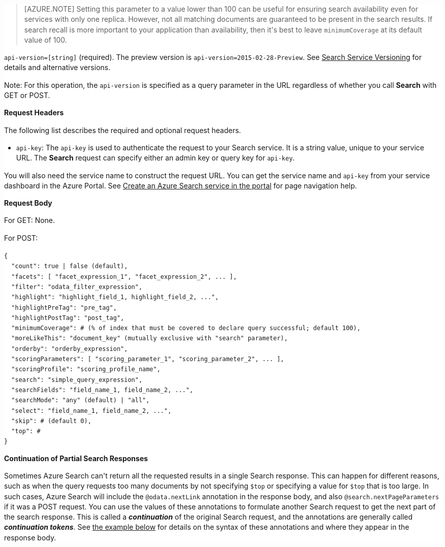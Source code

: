 > [AZURE.NOTE] Setting this parameter to a value lower than 100 can be useful for ensuring search availability even for services with only one replica. However, not all matching documents are guaranteed to be present in the search results. If search recall is more important to your application than availability, then it's best to leave `minimumCoverage` at its default value of 100.

`api-version=[string]` (required). The preview version is `api-version=2015-02-28-Preview`. See [Search Service Versioning](http://msdn.microsoft.com/library/azure/dn864560.aspx) for details and alternative versions.

Note: For this operation, the `api-version` is specified as a query parameter in the URL regardless of whether you call **Search** with GET or POST.

**Request Headers**

The following list describes the required and optional request headers.

- `api-key`: The `api-key` is used to authenticate the request to your Search service. It is a string value, unique to your service URL. The **Search** request can specify either an admin key or query key for `api-key`.

You will also need the service name to construct the request URL. You can get the service name and `api-key` from your service dashboard in the Azure Portal. See [Create an Azure Search service in the portal](search-create-service-portal.md) for page navigation help.

**Request Body**

For GET: None.

For POST:

    {
      "count": true | false (default),
      "facets": [ "facet_expression_1", "facet_expression_2", ... ],
      "filter": "odata_filter_expression",
      "highlight": "highlight_field_1, highlight_field_2, ...",
      "highlightPreTag": "pre_tag",
      "highlightPostTag": "post_tag",
      "minimumCoverage": # (% of index that must be covered to declare query successful; default 100),
      "moreLikeThis": "document_key" (mutually exclusive with "search" parameter),
      "orderby": "orderby_expression",
      "scoringParameters": [ "scoring_parameter_1", "scoring_parameter_2", ... ],
      "scoringProfile": "scoring_profile_name",
      "search": "simple_query_expression",
      "searchFields": "field_name_1, field_name_2, ...",
      "searchMode": "any" (default) | "all",
      "select": "field_name_1, field_name_2, ...",
      "skip": # (default 0),
      "top": #
    }

**Continuation of Partial Search Responses**

Sometimes Azure Search can't return all the requested results in a single Search response. This can happen for different reasons, such as when the query requests too many documents by not specifying `$top` or specifying a value for `$top` that is too large. In such cases, Azure Search will include the `@odata.nextLink` annotation in the response body, and also `@search.nextPageParameters` if it was a POST request. You can use the values of these annotations to formulate another Search request to get the next part of the search response. This is called a ***continuation*** of the original Search request, and the annotations are generally called ***continuation tokens***. See [the example below](#SearchResponse) for details on the syntax of these annotations and where they appear in the response body. 

